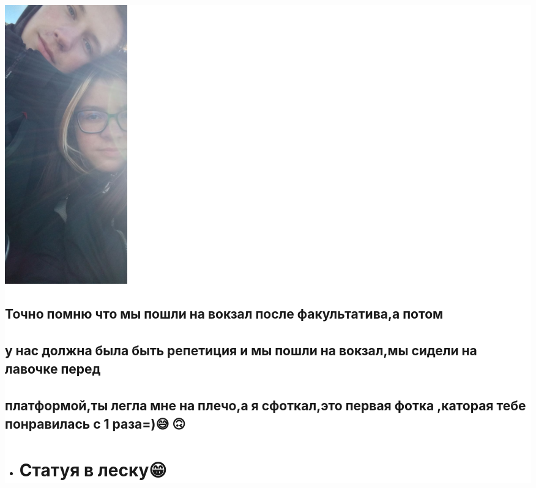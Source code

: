 <img src="photo2.jpg" width="200">
</div>
<div class="card3">
<h2>Точно помню что мы пошли на вокзал после факультатива,а потом</h2>
<h2>у нас должна была быть репетиция и мы пошли на вокзал,мы сидели на лавочке перед</h2>
<h2> платформой,ты легла мне на плечо,а я сфоткал,это первая фотка ,каторая тебе понравилась с 1 раза=)&#128517 🙃</h2></h2></div>
</div>
<div class="card2">
    <ul><li><h1>Статуя в леску&#128513</h1></li></ul>
</div>
<div class="card4">